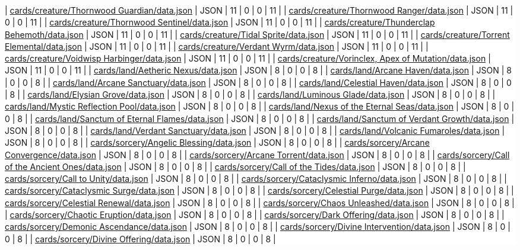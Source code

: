 | [cards/creature/Thornwood Guardian/data.json](/cards/creature/Thornwood%20Guardian/data.json) | JSON | 11 | 0 | 0 | 11 |
| [cards/creature/Thornwood Ranger/data.json](/cards/creature/Thornwood%20Ranger/data.json) | JSON | 11 | 0 | 0 | 11 |
| [cards/creature/Thornwood Sentinel/data.json](/cards/creature/Thornwood%20Sentinel/data.json) | JSON | 11 | 0 | 0 | 11 |
| [cards/creature/Thunderclap Behemoth/data.json](/cards/creature/Thunderclap%20Behemoth/data.json) | JSON | 11 | 0 | 0 | 11 |
| [cards/creature/Tidal Sprite/data.json](/cards/creature/Tidal%20Sprite/data.json) | JSON | 11 | 0 | 0 | 11 |
| [cards/creature/Torrent Elemental/data.json](/cards/creature/Torrent%20Elemental/data.json) | JSON | 11 | 0 | 0 | 11 |
| [cards/creature/Verdant Wyrm/data.json](/cards/creature/Verdant%20Wyrm/data.json) | JSON | 11 | 0 | 0 | 11 |
| [cards/creature/Voidwisp Harbinger/data.json](/cards/creature/Voidwisp%20Harbinger/data.json) | JSON | 11 | 0 | 0 | 11 |
| [cards/creature/Vorinclex, Apex of Mutation/data.json](/cards/creature/Vorinclex,%20Apex%20of%20Mutation/data.json) | JSON | 11 | 0 | 0 | 11 |
| [cards/land/Aetheric Nexus/data.json](/cards/land/Aetheric%20Nexus/data.json) | JSON | 8 | 0 | 0 | 8 |
| [cards/land/Arcane Haven/data.json](/cards/land/Arcane%20Haven/data.json) | JSON | 8 | 0 | 0 | 8 |
| [cards/land/Arcane Sanctuary/data.json](/cards/land/Arcane%20Sanctuary/data.json) | JSON | 8 | 0 | 0 | 8 |
| [cards/land/Celestial Haven/data.json](/cards/land/Celestial%20Haven/data.json) | JSON | 8 | 0 | 0 | 8 |
| [cards/land/Elysian Grove/data.json](/cards/land/Elysian%20Grove/data.json) | JSON | 8 | 0 | 0 | 8 |
| [cards/land/Luminous Glade/data.json](/cards/land/Luminous%20Glade/data.json) | JSON | 8 | 0 | 0 | 8 |
| [cards/land/Mystic Reflection Pool/data.json](/cards/land/Mystic%20Reflection%20Pool/data.json) | JSON | 8 | 0 | 0 | 8 |
| [cards/land/Nexus of the Eternal Seas/data.json](/cards/land/Nexus%20of%20the%20Eternal%20Seas/data.json) | JSON | 8 | 0 | 0 | 8 |
| [cards/land/Sanctum of Eternal Flames/data.json](/cards/land/Sanctum%20of%20Eternal%20Flames/data.json) | JSON | 8 | 0 | 0 | 8 |
| [cards/land/Sanctum of Verdant Growth/data.json](/cards/land/Sanctum%20of%20Verdant%20Growth/data.json) | JSON | 8 | 0 | 0 | 8 |
| [cards/land/Verdant Sanctuary/data.json](/cards/land/Verdant%20Sanctuary/data.json) | JSON | 8 | 0 | 0 | 8 |
| [cards/land/Volcanic Fumaroles/data.json](/cards/land/Volcanic%20Fumaroles/data.json) | JSON | 8 | 0 | 0 | 8 |
| [cards/sorcery/Angelic Blessing/data.json](/cards/sorcery/Angelic%20Blessing/data.json) | JSON | 8 | 0 | 0 | 8 |
| [cards/sorcery/Arcane Convergence/data.json](/cards/sorcery/Arcane%20Convergence/data.json) | JSON | 8 | 0 | 0 | 8 |
| [cards/sorcery/Arcane Torrent/data.json](/cards/sorcery/Arcane%20Torrent/data.json) | JSON | 8 | 0 | 0 | 8 |
| [cards/sorcery/Call of the Ancient Ones/data.json](/cards/sorcery/Call%20of%20the%20Ancient%20Ones/data.json) | JSON | 8 | 0 | 0 | 8 |
| [cards/sorcery/Call of the Tides/data.json](/cards/sorcery/Call%20of%20the%20Tides/data.json) | JSON | 8 | 0 | 0 | 8 |
| [cards/sorcery/Call to Unity/data.json](/cards/sorcery/Call%20to%20Unity/data.json) | JSON | 8 | 0 | 0 | 8 |
| [cards/sorcery/Cataclysmic Inferno/data.json](/cards/sorcery/Cataclysmic%20Inferno/data.json) | JSON | 8 | 0 | 0 | 8 |
| [cards/sorcery/Cataclysmic Surge/data.json](/cards/sorcery/Cataclysmic%20Surge/data.json) | JSON | 8 | 0 | 0 | 8 |
| [cards/sorcery/Celestial Purge/data.json](/cards/sorcery/Celestial%20Purge/data.json) | JSON | 8 | 0 | 0 | 8 |
| [cards/sorcery/Celestial Renewal/data.json](/cards/sorcery/Celestial%20Renewal/data.json) | JSON | 8 | 0 | 0 | 8 |
| [cards/sorcery/Chaos Unleashed/data.json](/cards/sorcery/Chaos%20Unleashed/data.json) | JSON | 8 | 0 | 0 | 8 |
| [cards/sorcery/Chaotic Eruption/data.json](/cards/sorcery/Chaotic%20Eruption/data.json) | JSON | 8 | 0 | 0 | 8 |
| [cards/sorcery/Dark Offering/data.json](/cards/sorcery/Dark%20Offering/data.json) | JSON | 8 | 0 | 0 | 8 |
| [cards/sorcery/Demonic Ascendance/data.json](/cards/sorcery/Demonic%20Ascendance/data.json) | JSON | 8 | 0 | 0 | 8 |
| [cards/sorcery/Divine Intervention/data.json](/cards/sorcery/Divine%20Intervention/data.json) | JSON | 8 | 0 | 0 | 8 |
| [cards/sorcery/Divine Offering/data.json](/cards/sorcery/Divine%20Offering/data.json) | JSON | 8 | 0 | 0 | 8 |